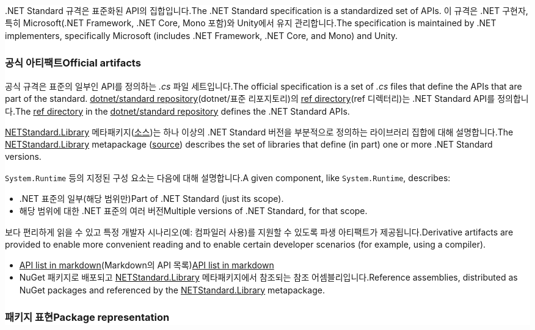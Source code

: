 <span data-ttu-id="18de9-145">.NET Standard 규격은 표준화된 API의 집합입니다.</span><span class="sxs-lookup"><span data-stu-id="18de9-145">The .NET Standard specification is a standardized set of APIs.</span></span> <span data-ttu-id="18de9-146">이 규격은 .NET 구현자, 특히 Microsoft(.NET Framework, .NET Core, Mono 포함)와 Unity에서 유지 관리합니다.</span><span class="sxs-lookup"><span data-stu-id="18de9-146">The specification is maintained by .NET implementers, specifically Microsoft (includes .NET Framework, .NET Core, and Mono) and Unity.</span></span>

### <a name="official-artifacts"></a><span data-ttu-id="18de9-147">공식 아티팩트</span><span class="sxs-lookup"><span data-stu-id="18de9-147">Official artifacts</span></span>

<span data-ttu-id="18de9-148">공식 규격은 표준의 일부인 API를 정의하는 *.cs* 파일 세트입니다.</span><span class="sxs-lookup"><span data-stu-id="18de9-148">The official specification is a set of *.cs* files that define the APIs that are part of the standard.</span></span> <span data-ttu-id="18de9-149">[dotnet/standard repository](https://github.com/dotnet/standard)(dotnet/표준 리포지토리)의 [ref directory](https://github.com/dotnet/standard/tree/master/src/netstandard/ref)(ref 디렉터리)는 .NET Standard API를 정의합니다.</span><span class="sxs-lookup"><span data-stu-id="18de9-149">The [ref directory](https://github.com/dotnet/standard/tree/master/src/netstandard/ref) in the [dotnet/standard repository](https://github.com/dotnet/standard) defines the .NET Standard APIs.</span></span>

<span data-ttu-id="18de9-150">[NETStandard.Library](https://www.nuget.org/packages/NETStandard.Library) 메타패키지([소스](https://github.com/dotnet/standard/blob/master/src/netstandard/pkg/NETStandard.Library.dependencies.props))는 하나 이상의 .NET Standard 버전을 부분적으로 정의하는 라이브러리 집합에 대해 설명합니다.</span><span class="sxs-lookup"><span data-stu-id="18de9-150">The [NETStandard.Library](https://www.nuget.org/packages/NETStandard.Library) metapackage ([source](https://github.com/dotnet/standard/blob/master/src/netstandard/pkg/NETStandard.Library.dependencies.props)) describes the set of libraries that define (in part) one or more .NET Standard versions.</span></span>

<span data-ttu-id="18de9-151">`System.Runtime` 등의 지정된 구성 요소는 다음에 대해 설명합니다.</span><span class="sxs-lookup"><span data-stu-id="18de9-151">A given component, like `System.Runtime`, describes:</span></span>

- <span data-ttu-id="18de9-152">.NET 표준의 일부(해당 범위만)</span><span class="sxs-lookup"><span data-stu-id="18de9-152">Part of .NET Standard (just its scope).</span></span>
- <span data-ttu-id="18de9-153">해당 범위에 대한 .NET 표준의 여러 버전</span><span class="sxs-lookup"><span data-stu-id="18de9-153">Multiple versions of .NET Standard, for that scope.</span></span>

<span data-ttu-id="18de9-154">보다 편리하게 읽을 수 있고 특정 개발자 시나리오(예: 컴파일러 사용)를 지원할 수 있도록 파생 아티팩트가 제공됩니다.</span><span class="sxs-lookup"><span data-stu-id="18de9-154">Derivative artifacts are provided to enable more convenient reading and to enable certain developer scenarios (for example, using a compiler).</span></span>

- <span data-ttu-id="18de9-155">[API list in markdown](https://github.com/dotnet/standard/tree/master/docs/versions)(Markdown의 API 목록)</span><span class="sxs-lookup"><span data-stu-id="18de9-155">[API list in markdown](https://github.com/dotnet/standard/tree/master/docs/versions)</span></span>
- <span data-ttu-id="18de9-156">NuGet 패키지로 배포되고 [NETStandard.Library](https://www.nuget.org/packages/NETStandard.Library/) 메타패키지에서 참조되는 참조 어셈블리입니다.</span><span class="sxs-lookup"><span data-stu-id="18de9-156">Reference assemblies, distributed as NuGet packages and referenced by the [NETStandard.Library](https://www.nuget.org/packages/NETStandard.Library/) metapackage.</span></span>

### <a name="package-representation"></a><span data-ttu-id="18de9-157">패키지 표현</span><span class="sxs-lookup"><span data-stu-id="18de9-157">Package representation</span></span>
